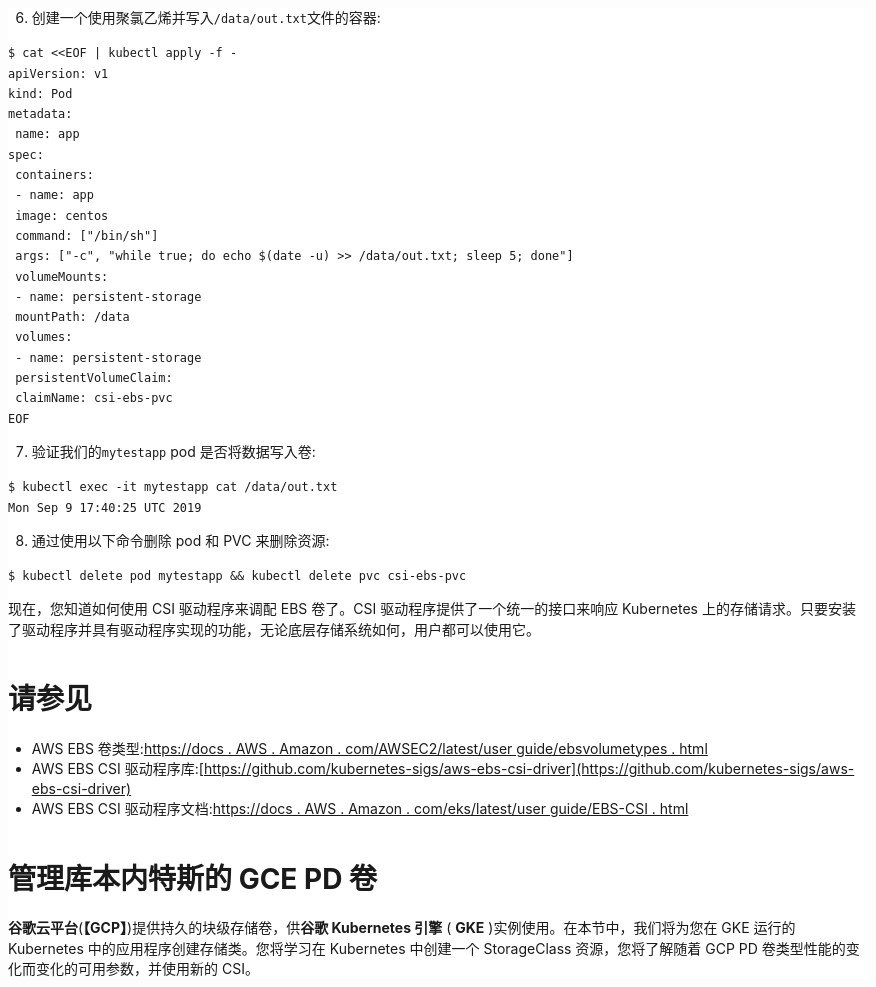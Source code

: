6.  创建一个使用聚氯乙烯并写入`/data/out.txt`文件的容器:

```
$ cat <<EOF | kubectl apply -f -
apiVersion: v1
kind: Pod
metadata:
 name: app
spec:
 containers:
 - name: app
 image: centos
 command: ["/bin/sh"]
 args: ["-c", "while true; do echo $(date -u) >> /data/out.txt; sleep 5; done"]
 volumeMounts:
 - name: persistent-storage
 mountPath: /data
 volumes:
 - name: persistent-storage
 persistentVolumeClaim:
 claimName: csi-ebs-pvc
EOF
```

7.  验证我们的`mytestapp` pod 是否将数据写入卷:

```
$ kubectl exec -it mytestapp cat /data/out.txt
Mon Sep 9 17:40:25 UTC 2019
```

8.  通过使用以下命令删除 pod 和 PVC 来删除资源:

```
$ kubectl delete pod mytestapp && kubectl delete pvc csi-ebs-pvc
```

现在，您知道如何使用 CSI 驱动程序来调配 EBS 卷了。CSI 驱动程序提供了一个统一的接口来响应 Kubernetes 上的存储请求。只要安装了驱动程序并具有驱动程序实现的功能，无论底层存储系统如何，用户都可以使用它。

# 请参见

*   AWS EBS 卷类型:[https://docs . AWS . Amazon . com/AWSEC2/latest/user guide/ebsvolumetypes . html](https://docs.aws.amazon.com/AWSEC2/latest/UserGuide/EBSVolumeTypes.html)
*   AWS EBS CSI 驱动程序库:[https://github.com/kubernetes-sigs/aws-ebs-csi-driver](https://github.com/kubernetes-sigs/aws-ebs-csi-driver)
*   AWS EBS CSI 驱动程序文档:[https://docs . AWS . Amazon . com/eks/latest/user guide/EBS-CSI . html](https://docs.aws.amazon.com/eks/latest/userguide/ebs-csi.html)

# 管理库本内特斯的 GCE PD 卷

**谷歌云平台**(**【GCP】**)提供持久的块级存储卷，供**谷歌 Kubernetes 引擎** ( **GKE** )实例使用。在本节中，我们将为您在 GKE 运行的 Kubernetes 中的应用程序创建存储类。您将学习在 Kubernetes 中创建一个 StorageClass 资源，您将了解随着 GCP PD 卷类型性能的变化而变化的可用参数，并使用新的 CSI。
